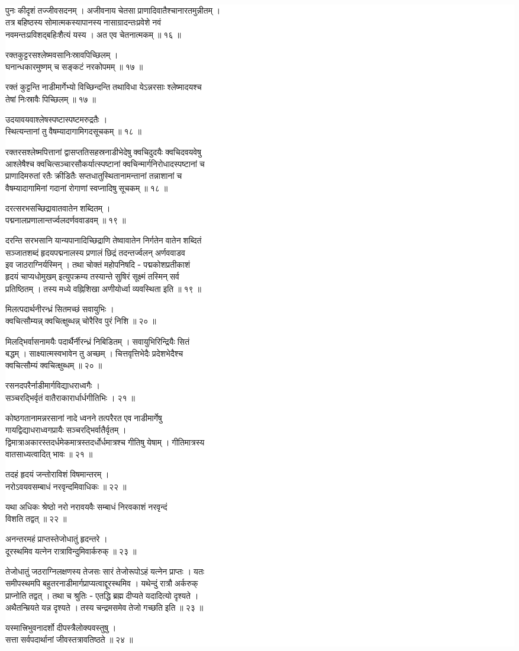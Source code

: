 पुनः कीदृशं तज्जीवसदनम् । अजीवनाय चेतसा प्राणादिवातैश्चानारतमुन्नीतम् ।   
तत्र बहिष्ठस्य सोमात्मकस्यापानस्य नासाग्रादन्तःप्रवेशे नवं   
नवमन्तःप्रविशद्बहिःशैत्यं यस्य । अत एव चेतनात्मकम् ॥ १६ ॥  
  
रक्तकुट्टरसश्लेष्मवसानिःस्रावपिच्छिलम् ।  
घनान्धकारमुष्णम् च सङ्कटं नरकोपमम् ॥ १७ ॥  
  
रक्तं कुट्टन्ति नाडीमार्गेभ्यो विच्छिन्दन्ति तथाविधा येऽन्नरसाः श्लेष्मादयश्च   
तेषां निःस्रावैः पिच्छिलम् ॥ १७ ॥  
  
उदयावयवाश्लेषस्पष्टास्पष्टमरुद्रतैः ।  
स्थित्यन्तानां तु वैषम्यादागामिगदसूचकम् ॥ १८ ॥  
  
रक्तरसश्लेष्मपित्तानां द्वासप्ततिसहस्रनाडीभेदेषु क्वचिदुदयैः क्वचिदवयवेषु   
आश्लेषैश्च क्वचित्सञ्चारसौकर्यात्स्पष्टानां क्वचिन्मार्गनिरोधादस्पष्टानां च   
प्राणादिमरुतां रतैः क्रीडितैः सप्तधातुस्थितानामन्तानां तन्नाशानां च   
वैषम्यादागामिनां गदानां रोगाणां स्वप्नादिषु सूचकम् ॥ १८ ॥  
  
दरत्सरभसच्छिद्रावातवातेन शब्दितम् ।  
पद्मनालप्रणालान्तर्ज्वलदर्णववाडवम् ॥ १९ ॥  
  
दरन्ति सरभसानि यान्यपानादिच्छिद्राणि तेष्वावातेन निर्गतेन वातेन शब्दितं   
सञ्जातशब्दं हृदयपद्मनालस्य प्रणालं छिद्रं तदन्तर्ज्वलन् अर्णववाडव   
इव जाठराग्निर्यस्मिन् । तथा चोक्तं महोपनिषदि - पद्मकोशप्रतीकाशं   
हृदयं चाप्यधोमुखम् इत्युपक्रम्य तस्यान्ते सुषिरं सूक्ष्मं तस्मिन् सर्व   
प्रतिष्ठितम् । तस्य मध्ये वह्निशिखा अणीयोर्ध्वा व्यवस्थिता इति ॥ १९ ॥  
  
मिलत्पदार्थनीरन्ध्रं सितमच्छं सवायुभिः ।  
क्वचित्सौम्यन्न् क्वचित्क्षुब्धन्न् चोरैरिव पुरं निशि ॥ २० ॥  
  
मिलद्भिर्वासनामयैः पदार्थैर्नीरन्ध्रं निबिडितम् । सवायुभिरिन्द्रियैः सितं   
बद्धम् । साक्ष्यात्मस्वभावेन तु अच्छम् । चित्तवृत्तिभेदैः प्रदेशभेदैश्च   
क्वचित्सौम्यं क्वचित्क्षुब्धम् ॥ २० ॥  
  
रसनदपरैर्नाडीमार्गविद्याधराध्वगैः ।  
सञ्चरद्भिर्वृतं वातैराकारार्धार्धगीतिभिः । २१ ॥  
  
कोष्ठगतानामन्नरसानां नादे ध्वनने तत्परैरत एव नाडीमार्गेषु   
गायद्विद्याधराध्वगप्रायैः सञ्चरद्भिर्वातैर्वृतम् ।   
द्विमात्राअकारस्तदर्धमेकमात्रस्तदर्धोर्धमात्रश्च गीतिषु येषाम् । गीतिमात्रस्य   
वातसाध्यत्वादित् भावः ॥ २१ ॥  
  
तदहं हृदयं जन्तोराविशं विषमान्तरम् ।  
नरोऽवयवसम्बाधं नरवृन्दमिवाधिकः ॥ २२ ॥  
  
यथा अधिकः श्रेष्ठो नरो नरावयवैः सम्बाधं निरवकाशं नरवृन्दं   
विशति तद्वत् ॥ २२ ॥  
  
अनन्तरमहं प्राप्तस्तेजोधातुं हृदन्तरे ।  
दूरस्थमिव यत्नेन रात्राविन्दुमिवार्करुक् ॥ २३ ॥  
  
तेजोधातुं जठराग्निलक्षणस्य तेजसः सारं तेजोरूपोऽहं यत्नेन प्राप्तः । यतः   
समीपस्थमपि बहुतरनाडीमार्गप्राप्यत्वाद्दूरस्थमिव । यथेन्दुं रात्रौ अर्करुक्   
प्राप्नोति तद्वत् । तथा च श्रुतिः - एतद्धि ब्रह्म दीप्यते यदादित्यो दृश्यते ।   
अथैतन्म्रियते यन्न दृश्यते । तस्य चन्द्रमसमेव तेजो गच्छति इति ॥ २३ ॥  
  
यस्मात्त्रिभुवनादर्शो दीपस्त्रैलोक्यवस्तुषु ।  
सत्ता सर्वपदार्थानां जीवस्तत्रावतिष्ठते ॥ २४ ॥  
  